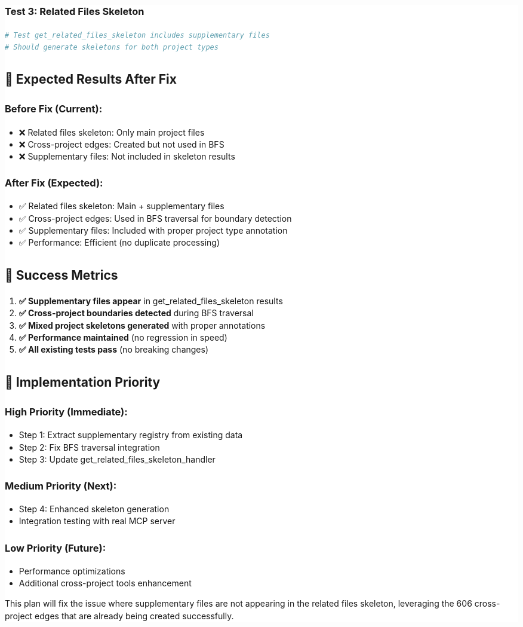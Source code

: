 ### **Test 3: Related Files Skeleton**
```bash
# Test get_related_files_skeleton includes supplementary files
# Should generate skeletons for both project types
```

## 🎯 **Expected Results After Fix**

### **Before Fix (Current):**
- ❌ Related files skeleton: Only main project files
- ❌ Cross-project edges: Created but not used in BFS
- ❌ Supplementary files: Not included in skeleton results

### **After Fix (Expected):**
- ✅ Related files skeleton: Main + supplementary files
- ✅ Cross-project edges: Used in BFS traversal for boundary detection
- ✅ Supplementary files: Included with proper project type annotation
- ✅ Performance: Efficient (no duplicate processing)

## 🚀 **Success Metrics**

1. **✅ Supplementary files appear** in get_related_files_skeleton results
2. **✅ Cross-project boundaries detected** during BFS traversal
3. **✅ Mixed project skeletons generated** with proper annotations
4. **✅ Performance maintained** (no regression in speed)
5. **✅ All existing tests pass** (no breaking changes)

## 📝 **Implementation Priority**

### **High Priority (Immediate):**
- Step 1: Extract supplementary registry from existing data
- Step 2: Fix BFS traversal integration
- Step 3: Update get_related_files_skeleton_handler

### **Medium Priority (Next):**
- Step 4: Enhanced skeleton generation
- Integration testing with real MCP server

### **Low Priority (Future):**
- Performance optimizations
- Additional cross-project tools enhancement

This plan will fix the issue where supplementary files are not appearing in the related files skeleton, leveraging the 606 cross-project edges that are already being created successfully.